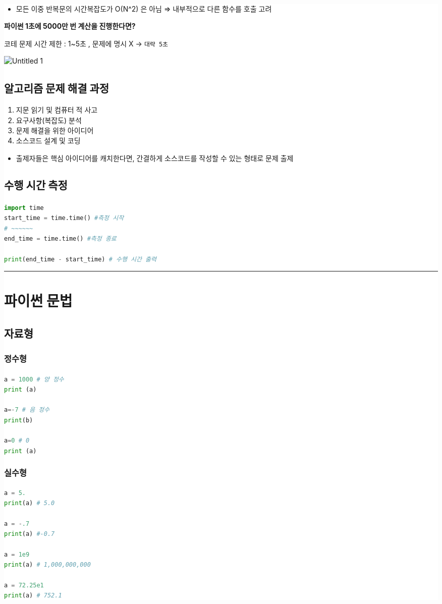 - 모든 이중 반복문의 시간복잡도가 O(N^2) 은 아님 ⇒ 내부적으로 다른 함수를 호출 고려

**파이썬 1초에 5000만 번 계산을 진행한다면?** 

코테 문제 시간 제한 : 1~5초 , 문제에 명시 X → `대략 5초`

![Untitled 1](https://user-images.githubusercontent.com/63600953/118440622-e6918680-b722-11eb-9e2d-de0c6b6c8408.png)

## 알고리즘 문제 해결 과정

1. 지문 읽기 및 컴퓨터 적 사고
2. 요구사항(복잡도) 분석 
3. 문제 해결을 위한 아이디어 
4. 소스코드 설계 및 코딩 
- 출제자들은 핵심 아이디어를 캐치한다면, 간결하게 소스코드를 작성할 수 있는 형태로 문제 출제

## 수행 시간 측정

```python
import time 
start_time = time.time() #측정 시작 
# ~~~~~~
end_time = time.time() #측정 종료 

print(end_time - start_time) # 수행 시간 출력 
```

---

# 파이썬 문법

## 자료형

### 정수형

```python
a = 1000 # 양 정수 
print (a) 

a=-7 # 음 정수 
print(b) 

a=0 # 0 
print (a) 
```

### 실수형

```python
a = 5.
print(a) # 5.0 

a = -.7 
print(a) #-0.7

a = 1e9 
print(a) # 1,000,000,000

a = 72.25e1 
print(a) # 752.1
```
